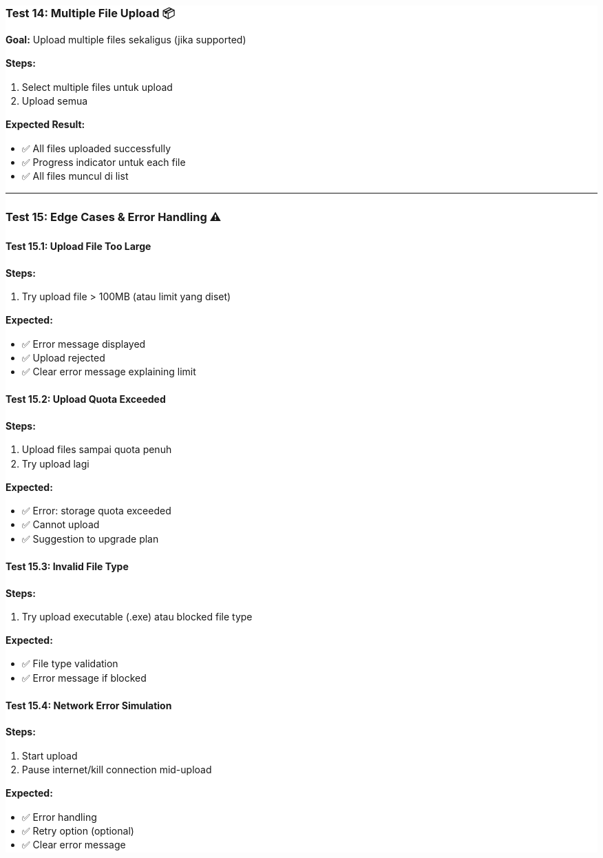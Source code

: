 
### Test 14: Multiple File Upload 📦
**Goal:** Upload multiple files sekaligus (jika supported)

**Steps:**
1. Select multiple files untuk upload
2. Upload semua

**Expected Result:**
- ✅ All files uploaded successfully
- ✅ Progress indicator untuk each file
- ✅ All files muncul di list

---

### Test 15: Edge Cases & Error Handling ⚠️

#### Test 15.1: Upload File Too Large
**Steps:**
1. Try upload file > 100MB (atau limit yang diset)

**Expected:**
- ✅ Error message displayed
- ✅ Upload rejected
- ✅ Clear error message explaining limit

#### Test 15.2: Upload Quota Exceeded
**Steps:**
1. Upload files sampai quota penuh
2. Try upload lagi

**Expected:**
- ✅ Error: storage quota exceeded
- ✅ Cannot upload
- ✅ Suggestion to upgrade plan

#### Test 15.3: Invalid File Type
**Steps:**
1. Try upload executable (.exe) atau blocked file type

**Expected:**
- ✅ File type validation
- ✅ Error message if blocked

#### Test 15.4: Network Error Simulation
**Steps:**
1. Start upload
2. Pause internet/kill connection mid-upload

**Expected:**
- ✅ Error handling
- ✅ Retry option (optional)
- ✅ Clear error message
